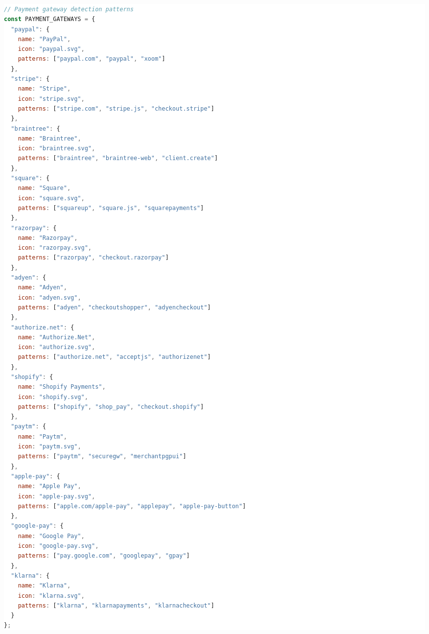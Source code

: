 ```javascript
// Payment gateway detection patterns
const PAYMENT_GATEWAYS = {
  "paypal": {
    name: "PayPal",
    icon: "paypal.svg",
    patterns: ["paypal.com", "paypal", "xoom"]
  },
  "stripe": {
    name: "Stripe",
    icon: "stripe.svg",
    patterns: ["stripe.com", "stripe.js", "checkout.stripe"]
  },
  "braintree": {
    name: "Braintree",
    icon: "braintree.svg",
    patterns: ["braintree", "braintree-web", "client.create"]
  },
  "square": {
    name: "Square",
    icon: "square.svg",
    patterns: ["squareup", "square.js", "squarepayments"]
  },
  "razorpay": {
    name: "Razorpay",
    icon: "razorpay.svg",
    patterns: ["razorpay", "checkout.razorpay"]
  },
  "adyen": {
    name: "Adyen",
    icon: "adyen.svg",
    patterns: ["adyen", "checkoutshopper", "adyencheckout"]
  },
  "authorize.net": {
    name: "Authorize.Net",
    icon: "authorize.svg",
    patterns: ["authorize.net", "acceptjs", "authorizenet"]
  },
  "shopify": {
    name: "Shopify Payments",
    icon: "shopify.svg",
    patterns: ["shopify", "shop_pay", "checkout.shopify"]
  },
  "paytm": {
    name: "Paytm",
    icon: "paytm.svg",
    patterns: ["paytm", "securegw", "merchantpgpui"]
  },
  "apple-pay": {
    name: "Apple Pay",
    icon: "apple-pay.svg",
    patterns: ["apple.com/apple-pay", "applepay", "apple-pay-button"]
  },
  "google-pay": {
    name: "Google Pay",
    icon: "google-pay.svg",
    patterns: ["pay.google.com", "googlepay", "gpay"]
  },
  "klarna": {
    name: "Klarna",
    icon: "klarna.svg",
    patterns: ["klarna", "klarnapayments", "klarnacheckout"]
  }
};
```

[^2_1]: http://developerlife.com/2023/08/11/chrome-extension-shortlink/
[^2_2]: https://moldstud.com/articles/p-are-there-any-best-practices-for-designing-a-chrome-extension
[^2_3]: https://ripeseed.io/blog/dev-your-first-v3-chrome-extension-a-step-by-step-guide
[^2_4]: https://medium.muz.li/top-21-chrome-extensions-for-designers-and-developers-in-2023-3e549a2f4835
[^2_5]: https://uxdesign.cc/10-best-chrome-extensions-for-designers-a76540b93836
[^2_6]: https://muz.li
[^2_7]: https://dev.to/paulasantamaria/chrome-extensions-migrating-to-manifest-v3-5e88
[^2_8]: https://www.lambdatest.com/blog/best-chrome-extensions/
[^2_9]: https://iconscout.com/blog/best-chrome-extensions-ui-ux-designers
[^2_10]: https://uxplanet.org/ultimate-list-of-chrome-extensions-for-designers-9b91ae0492da
[^2_11]: https://developer.chrome.com/docs/extensions/develop/ui
[^2_12]: https://lab.interface-design.co.uk/the-ultimate-guide-to-browser-extensions-design-ea858d6634a6
[^2_13]: https://developer.chrome.com/docs/extensions/get-started
[^2_14]: https://www.binaryfolks.com/blog/chrome-extension-development-things-to-keep-in-mind
[^2_15]: https://developer.chrome.com/docs/extensions/develop/migrate/what-is-mv3
[^2_16]: https://stackoverflow.com/questions/78592701/chrome-extension-how-to-show-custom-ui-for-a-pdf-file-in-manifest-v3
[^2_17]: https://qubika.com/blog/chrome-extensions-unlocking-power-browser/
[^2_18]: https://www.youtube.com/watch?v=0n809nd4Zu4
[^2_19]: https://developer.chrome.com/docs/webstore/best-practices
[^2_20]: https://www.guidde.com/blog/how-to-create-a-chrome-extension
[^2_21]: https://www.reddit.com/r/typescript/comments/15pmdv2/tutorial_on_how_to_build_a_chrome_extension_using/
[^2_22]: https://docs.automationanywhere.com/bundle/enterprise-v2019/page/enterprise-cloud/topics/product-feature-lifecycle/manifest-v3-switch-faq.html
[^2_23]: https://dev.to/hanzla-baig/ultimate-guide-to-creating-your-own-google-chrome-extension-52g6
[^2_24]: https://www.pinterest.com/pin/680676931154701806/
[^2_25]: https://www.bannerwise.io/blog/must-have-15-chrome-extensions-for-designers
[^2_26]: https://dribbble.com/tags/chrome-extension
[^2_27]: https://dribbble.com/tags/browser-extension
[^2_28]: https://zapier.com/blog/productivity-extensions-for-chrome/
[^2_29]: https://www.betterbugs.io/blog/top-chrome-extensions-ui-designers
[^2_30]: https://dev.to/azadshukor/simplest-chrome-extension-tutorial-for-2024-using-manifest-v3-h3m
[^2_31]: https://developer.chrome.com/docs/extensions/develop/migrate
[^2_32]: https://www.youtube.com/watch?v=nviEA5chYA8
[^2_33]: https://moldstud.com/articles/p-understanding-manifest-v3-and-chrome-extensions-impact
[^2_34]: https://chromewebstore.google.com/detail/muzli-design-inspiration/glcipcfhmopcgidicgdociohdoicpdfc?hl=en
[^3_1]: https://developer.chrome.com/docs/extensions/develop/migrate/what-is-mv3
[^3_2]: https://moldstud.com/articles/p-how-to-create-a-user-friendly-ui-for-a-chrome-extension
[^3_3]: https://scribehow.com/library/how-to-create-a-chrome-extension
[^3_4]: https://www.lambdatest.com/blog/best-chrome-extensions/
[^3_5]: https://medium.muz.li/top-21-chrome-extensions-for-designers-and-developers-in-2023-3e549a2f4835
[^3_6]: http://developerlife.com/2023/08/11/chrome-extension-shortlink/
[^3_7]: https://moldstud.com/articles/p-understanding-manifest-v3-and-chrome-extensions-impact
[^3_8]: https://dev.to/azadshukor/simplest-chrome-extension-tutorial-for-2024-using-manifest-v3-h3m
[^3_9]: https://www.stefanvd.net/blog/2022/11/14/creates-a-google-chrome-extension-manifest-v3-for-beginners-from-scratch/
[^3_10]: https://www.freecodecamp.org/news/building-chrome-extension/
[^3_11]: https://developer.chrome.com/docs/extensions/get-started
[^3_12]: https://developer.chrome.com/docs/extensions/develop/ui
[^3_13]: https://lab.interface-design.co.uk/the-ultimate-guide-to-browser-extensions-design-ea858d6634a6
[^3_14]: https://www.guvi.in/blog/build-and-publish-your-chrome-extension/
[^3_15]: https://qubika.com/blog/chrome-extensions-unlocking-power-browser/
[^3_16]: https://www.linkedin.com/pulse/your-chrome-extension-ready-manifest-v3-besttoolbars-ib72e
[^3_17]: https://www.smartsight.in/technology/guide-chrome-extension-development-build-effectively/
[^3_18]: https://groups.google.com/a/chromium.org/g/chromium-extensions/c/veJy9uAwS00/m/5V6Upq_YBAAJ
[^3_19]: https://acodez.in/chrome-extension-development/
[^3_20]: https://www.linkedin.com/pulse/manifest-v2-vs-v3-browser-extensions-ahim-mudbari-saqnc
[^3_21]: https://extensionworkshop.com/documentation/develop/manifest-v3-migration-guide/
[^3_22]: https://developer.chrome.com/docs/extensions/samples
[^3_23]: https://zapier.com/blog/productivity-extensions-for-chrome/
[^3_24]: https://chromewebstore.google.com/detail/muzli-design-inspiration/glcipcfhmopcgidicgdociohdoicpdfc?hl=en
[^3_25]: https://www.pinterest.com/pin/680676931154701806/
[^3_26]: https://github.com/GoogleChrome/chrome-extensions-samples
[^3_27]: https://www.betterbugs.io/blog/top-chrome-extensions-ui-designers
[^3_28]: https://www.pinterest.com/pin/680676931154701761/
[^3_29]: https://dribbble.com/tags/chrome-extension
[^3_30]: https://usersnap.com/blog/chrome-extensions-for-developers/
[^3_31]: https://chromewebstore.google.com/detail/ui-design/foelobhaomlkojekpgenegcfedbgemej
[^3_32]: https://marker.io/blog/chrome-extensions-for-web-developers
[^3_33]: https://stackoverflow.com/questions/70715942/chrome-extension-manifest-v3-libraries-in-background
[^3_34]: https://www.reddit.com/r/typescript/comments/15pmdv2/tutorial_on_how_to_build_a_chrome_extension_using/
[^3_35]: https://stackoverflow.com/questions/67673676/chrome-extension-manifest-v3-how-to-read-the-html-and-text-content-of-a-webpage
[^3_36]: https://github.com/SimGus/chrome-extension-v3-starter
[^3_37]: https://github.com/ShunSakurai/Chrome-Extension-Example-Manifest-V3
[^3_38]: https://daily.dev/blog/writing-extensions-for-chrome-a-developers-guide
[^3_39]: https://developer.chrome.com/docs/webstore/best-practices
[^3_40]: https://stackoverflow.com/questions/63308160/how-to-migrate-manifest-version-2-to-v3-for-chrome-extension
[^3_41]: https://www.youtube.com/watch?v=0n809nd4Zu4
[^3_42]: https://uxplanet.org/10-chrome-extensions-every-designer-must-have-2024-c0aa0d7fee70
[^3_43]: https://www.numinix.com/blog/best-google-chrome-extensions-for-ui-ux-designers/
[^3_44]: https://uxdesign.cc/10-best-chrome-extensions-for-designers-a76540b93836
[^3_45]: https://muz.li
[^3_46]: https://iconscout.com/blog/best-chrome-extensions-ui-ux-designers
[^3_47]: https://www.alpha.one/blog/9-useful-chrome-extensions-for-uplifting-your-designs
[^3_48]: https://www.youtube.com/watch?v=nviEA5chYA8
[^3_49]: https://www.youtube.com/watch?v=hvxOW21na48
[^3_50]: https://developer.chrome.com/docs/extensions/develop/migrate
[^4_1]: https://moldstud.com/articles/p-mastering-the-art-of-user-experience-design-for-chrome-extensions
[^4_2]: https://moldstud.com/articles/p-how-to-create-a-user-friendly-ui-for-a-chrome-extension
[^4_3]: https://chromewebstore.google.com/detail/download-svg/cggaenglmghpmhjcmogcacipdmfblobp?hl=en
[^4_4]: https://kyutefox.com/products/iconify-browser-extension
[^4_5]: https://www.reshot.com/free-svg-icons/web-design/
[^4_6]: https://chromewebstore.google.com/detail/boxy-svg/gaoogdonmngmdlbinmiclicjpbjhgomg?hl=en
[^4_7]: https://iconscout.com/icons/chrome-extension
[^4_8]: https://flowbite.com/icons/
[^4_9]: https://www.figma.com/resource-library/ui-design-principles/
[^4_10]: https://lab.interface-design.co.uk/the-ultimate-guide-to-browser-extensions-design-ea858d6634a6
[^4_11]: https://cliowebsites.com/the-10-advanced-principles-of-ui-design/
[^4_12]: https://www.creolestudios.com/chrome-extension-development-tips/
[^4_13]: https://developer.chrome.com/docs/extensions/samples
[^4_14]: https://developer.chrome.com/docs/extensions/develop/ui
[^4_15]: https://www.binaryfolks.com/blog/chrome-extension-development-things-to-keep-in-mind
[^4_16]: https://zapier.com/blog/productivity-extensions-for-chrome/
[^4_17]: https://daily.dev/blog/writing-extensions-for-chrome-a-developers-guide
[^4_18]: https://hapy.co/journal/chrome-extension-development/
[^4_19]: https://github.com/GoogleChrome/chrome-extensions-samples
[^4_20]: https://www.andacademy.com/resources/blog/ui-ux-design/ui-design-principles/
[^4_21]: https://developer.chrome.com/docs/webstore/best-practices
[^4_22]: https://dribbble.com/tags/chrome-extension
[^4_23]: https://codimite.ai/blog/ui-design-principles-for-chromeos/
[^4_24]: https://usersnap.com/blog/chrome-extensions-for-developers/
[^4_25]: https://uxwing.com
[^4_26]: https://www.mockplus.com/blog/post/svg-editor
[^4_27]: https://developer.chrome.com/docs/extensions/develop/ui/configure-icons
[^4_28]: https://tabler.io/icons
[^4_29]: https://aspira.design/design-resources/best-chrome-extensions-for-ux-ui-designers-and-beginners-2022/
[^4_30]: https://icons8.com/icons/set/chrome
[^4_31]: https://icons8.com/icons/set/web-design
[^4_32]: https://svggobbler.com
[^4_33]: https://www.flaticon.com/free-icons/google-chrome
[^4_34]: https://www.flaticon.com/free-icons/web-design
[^4_35]: https://iconscout.com/blog/best-chrome-extensions-ui-ux-designers
[^4_36]: https://chromewebstore.google.com/detail/svg-export/naeaaedieihlkmdajjefioajbbdbdjgp
[^4_37]: https://www.lambdatest.com/blog/best-chrome-extensions/
[^4_38]: https://www.numinix.com/blog/best-google-chrome-extensions-for-ui-ux-designers/
[^4_39]: https://www.awwwards.com/15-great-chrome-extensions-for-web-designers-and-developers.html
[^4_40]: https://iconscout.com/icons/google-chrome